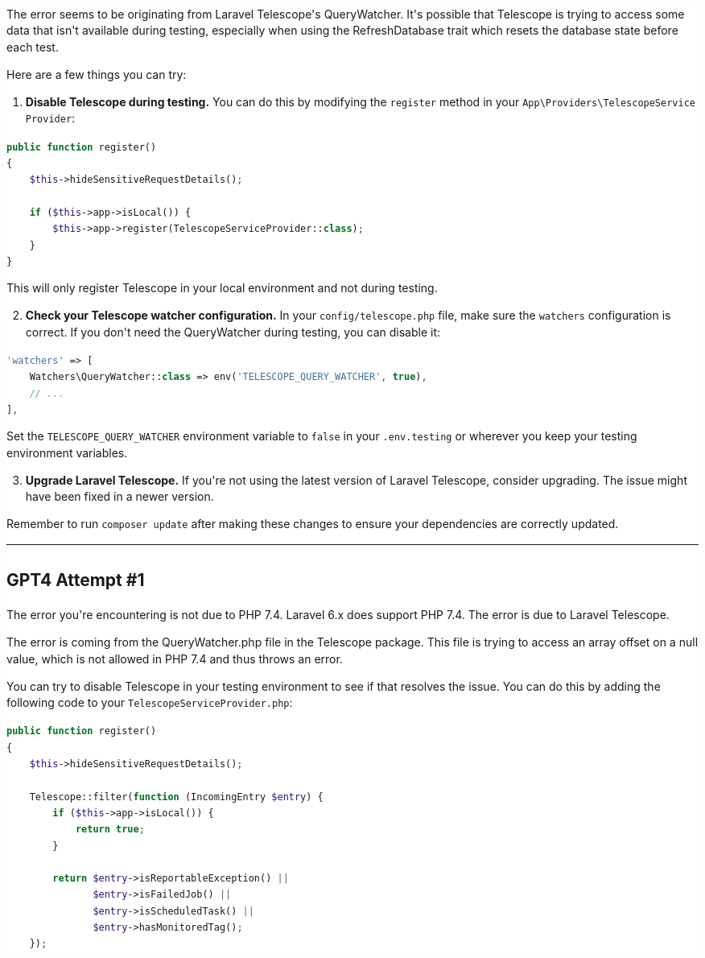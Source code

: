 The error seems to be originating from Laravel Telescope's QueryWatcher. It's possible that Telescope is trying to access some data that isn't available during testing, especially when using the RefreshDatabase trait which resets the database state before each test.

Here are a few things you can try:

1. **Disable Telescope during testing.** You can do this by modifying the `register` method in your `App\Providers\TelescopeServiceProvider`:

```php
public function register()
{
    $this->hideSensitiveRequestDetails();

    if ($this->app->isLocal()) {
        $this->app->register(TelescopeServiceProvider::class);
    }
}
```

This will only register Telescope in your local environment and not during testing.

2. **Check your Telescope watcher configuration.** In your `config/telescope.php` file, make sure the `watchers` configuration is correct. If you don't need the QueryWatcher during testing, you can disable it:

```php
'watchers' => [
    Watchers\QueryWatcher::class => env('TELESCOPE_QUERY_WATCHER', true),
    // ...
],
```

Set the `TELESCOPE_QUERY_WATCHER` environment variable to `false` in your `.env.testing` or wherever you keep your testing environment variables.

3. **Upgrade Laravel Telescope.** If you're not using the latest version of Laravel Telescope, consider upgrading. The issue might have been fixed in a newer version.

Remember to run `composer update` after making these changes to ensure your dependencies are correctly updated.

--------

## GPT4 Attempt \#1

The error you're encountering is not due to PHP 7.4. Laravel 6.x does support PHP 7.4. The error is due to Laravel Telescope. 

The error is coming from the QueryWatcher.php file in the Telescope package. This file is trying to access an array offset on a null value, which is not allowed in PHP 7.4 and thus throws an error. 

You can try to disable Telescope in your testing environment to see if that resolves the issue. You can do this by adding the following code to your `TelescopeServiceProvider.php`:

```php
public function register()
{
    $this->hideSensitiveRequestDetails();

    Telescope::filter(function (IncomingEntry $entry) {
        if ($this->app->isLocal()) {
            return true;
        }

        return $entry->isReportableException() ||
               $entry->isFailedJob() ||
               $entry->isScheduledTask() ||
               $entry->hasMonitoredTag();
    });
```